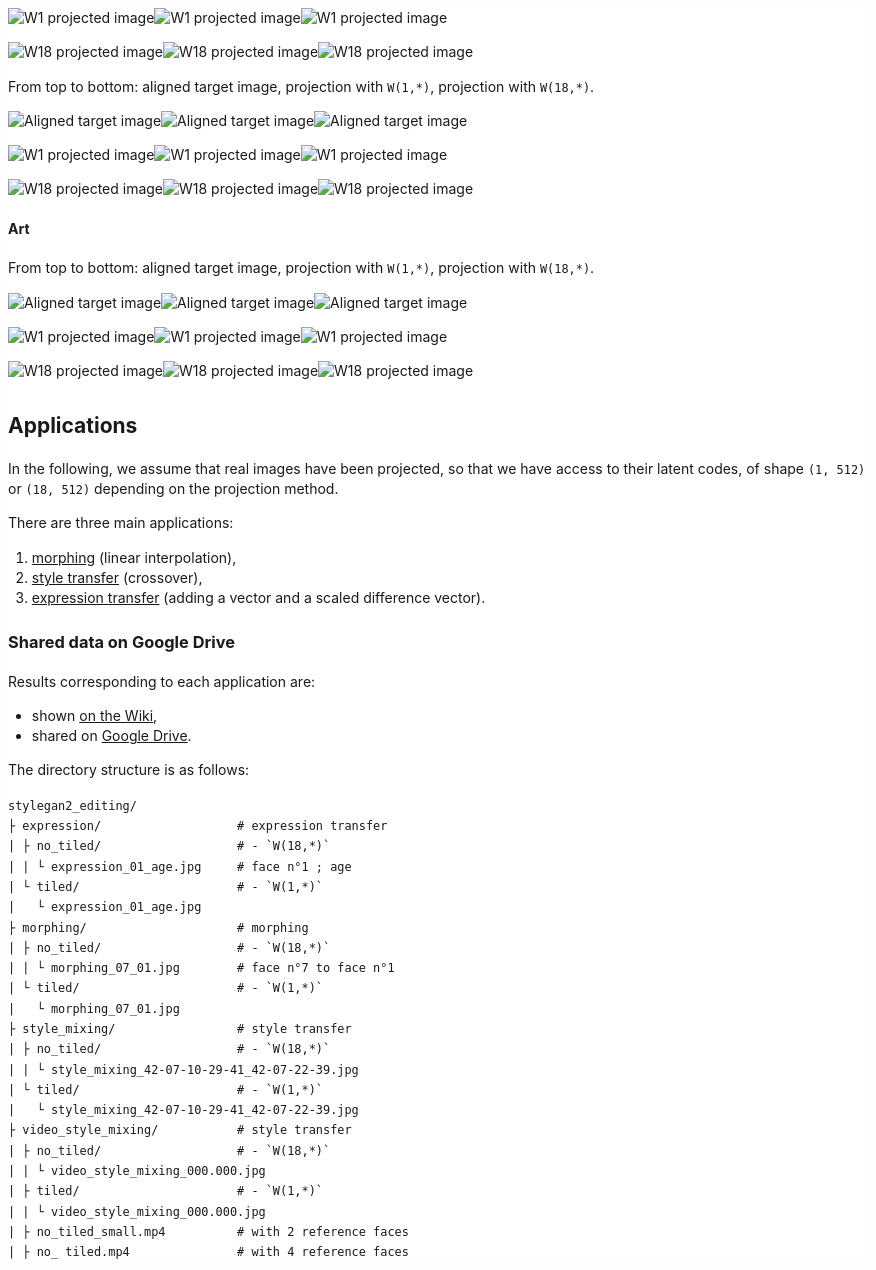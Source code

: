 <img alt="W1 projected image" src="https://raw.githubusercontent.com/wiki/woctezuma/stylegan2-projecting-images/results/generated_images_tiled/09.jpg" width="250"><img alt="W1 projected image" src="https://raw.githubusercontent.com/wiki/woctezuma/stylegan2-projecting-images/results/generated_images_tiled/22.jpg" width="250"><img alt="W1 projected image" src="https://raw.githubusercontent.com/wiki/woctezuma/stylegan2-projecting-images/results/generated_images_tiled/32.jpg" width="250">

<img alt="W18 projected image" src="https://raw.githubusercontent.com/wiki/woctezuma/stylegan2-projecting-images/results/generated_images_no_tiled/09.jpg" width="250"><img alt="W18 projected image" src="https://raw.githubusercontent.com/wiki/woctezuma/stylegan2-projecting-images/results/generated_images_no_tiled/22.jpg" width="250"><img alt="W18 projected image" src="https://raw.githubusercontent.com/wiki/woctezuma/stylegan2-projecting-images/results/generated_images_no_tiled/32.jpg" width="250">

From top to bottom: aligned target image, projection with `W(1,*)`, projection with `W(18,*)`.

<img alt="Aligned target image" src="https://raw.githubusercontent.com/wiki/woctezuma/stylegan2-projecting-images/results/aligned_images/05.jpg" width="250"><img alt="Aligned target image" src="https://raw.githubusercontent.com/wiki/woctezuma/stylegan2-projecting-images/results/aligned_images/07.jpg" width="250"><img alt="Aligned target image" src="https://raw.githubusercontent.com/wiki/woctezuma/stylegan2-projecting-images/results/aligned_images/38.jpg" width="250">

<img alt="W1 projected image" src="https://raw.githubusercontent.com/wiki/woctezuma/stylegan2-projecting-images/results/generated_images_tiled/05.jpg" width="250"><img alt="W1 projected image" src="https://raw.githubusercontent.com/wiki/woctezuma/stylegan2-projecting-images/results/generated_images_tiled/07.jpg" width="250"><img alt="W1 projected image" src="https://raw.githubusercontent.com/wiki/woctezuma/stylegan2-projecting-images/results/generated_images_tiled/38.jpg" width="250">

<img alt="W18 projected image" src="https://raw.githubusercontent.com/wiki/woctezuma/stylegan2-projecting-images/results/generated_images_no_tiled/05.jpg" width="250"><img alt="W18 projected image" src="https://raw.githubusercontent.com/wiki/woctezuma/stylegan2-projecting-images/results/generated_images_no_tiled/07.jpg" width="250"><img alt="W18 projected image" src="https://raw.githubusercontent.com/wiki/woctezuma/stylegan2-projecting-images/results/generated_images_no_tiled/38.jpg" width="250">

#### Art

From top to bottom: aligned target image, projection with `W(1,*)`, projection with `W(18,*)`.

<img alt="Aligned target image" src="https://raw.githubusercontent.com/wiki/woctezuma/stylegan2-projecting-images/results/aligned_images/29.jpg" width="250"><img alt="Aligned target image" src="https://raw.githubusercontent.com/wiki/woctezuma/stylegan2-projecting-images/results/aligned_images/28.jpg" width="250"><img alt="Aligned target image" src="https://raw.githubusercontent.com/wiki/woctezuma/stylegan2-projecting-images/results/aligned_images/41.jpg" width="250">

<img alt="W1 projected image" src="https://raw.githubusercontent.com/wiki/woctezuma/stylegan2-projecting-images/results/generated_images_tiled/29.jpg" width="250"><img alt="W1 projected image" src="https://raw.githubusercontent.com/wiki/woctezuma/stylegan2-projecting-images/results/generated_images_tiled/28.jpg" width="250"><img alt="W1 projected image" src="https://raw.githubusercontent.com/wiki/woctezuma/stylegan2-projecting-images/results/generated_images_tiled/41.jpg" width="250">

<img alt="W18 projected image" src="https://raw.githubusercontent.com/wiki/woctezuma/stylegan2-projecting-images/results/generated_images_no_tiled/29.jpg" width="250"><img alt="W18 projected image" src="https://raw.githubusercontent.com/wiki/woctezuma/stylegan2-projecting-images/results/generated_images_no_tiled/28.jpg" width="250"><img alt="W18 projected image" src="https://raw.githubusercontent.com/wiki/woctezuma/stylegan2-projecting-images/results/generated_images_no_tiled/41.jpg" width="250">

## Applications

In the following, we assume that real images have been projected, so that we have access to their latent codes, of shape `(1, 512)` or `(18, 512)` depending on the projection method.

There are three main applications:
1.   [morphing][wiki-application-morphing] (linear interpolation),
2.   [style transfer][wiki-application-style-transfer] (crossover),
3.   [expression transfer][wiki-application-expression-transfer] (adding a vector and a scaled difference vector).

### Shared data on Google Drive

Results corresponding to each application are:
-   shown [on the Wiki][wiki-all-the-applications],
-   shared on [Google Drive][google-drive-application-results].

The directory structure is as follows:
```
stylegan2_editing/
├ expression/                   # expression transfer
| ├ no_tiled/                   # - `W(18,*)`
| | └ expression_01_age.jpg     # face n°1 ; age
| └ tiled/                      # - `W(1,*)`
|   └ expression_01_age.jpg
├ morphing/                     # morphing
| ├ no_tiled/                   # - `W(18,*)`
| | └ morphing_07_01.jpg        # face n°7 to face n°1
| └ tiled/                      # - `W(1,*)`
|   └ morphing_07_01.jpg
├ style_mixing/                 # style transfer
| ├ no_tiled/                   # - `W(18,*)`
| | └ style_mixing_42-07-10-29-41_42-07-22-39.jpg
| └ tiled/                      # - `W(1,*)`
|   └ style_mixing_42-07-10-29-41_42-07-22-39.jpg
├ video_style_mixing/           # style transfer
| ├ no_tiled/                   # - `W(18,*)`
| | └ video_style_mixing_000.000.jpg
| ├ tiled/                      # - `W(1,*)`
| | └ video_style_mixing_000.000.jpg
| ├ no_tiled_small.mp4          # with 2 reference faces
| ├ no_ tiled.mp4               # with 4 reference faces
```

[french-president]: <https://cdn.static01.nicematin.com/media/npo/1440w/2017/06/emmanuel-macron.jpg>
[french-president-archive]: <https://raw.githubusercontent.com/wiki/woctezuma/stylegan2-projecting-images/img/emmanuel-macron.jpg>
[french-government]: <https://fr.wikipedia.org/wiki/Gouvernement_%C3%89douard_Philippe_(2)#Galerie_du_gouvernement_actuel>
[french-government-archive]: <https://raw.githubusercontent.com/wiki/woctezuma/stylegan2-projecting-images/img/french-government-links.txt>
[famous-paintings-archive]: <https://raw.githubusercontent.com/wiki/woctezuma/stylegan2-projecting-images/img/famous-paintings-links.txt>
[FFHQ dataset]: <https://github.com/NVlabs/ffhq-dataset>
[dlib]: <http://dlib.net/face_landmark_detection.py.html>
[FFHQ pre-processing code]: <https://github.com/NVlabs/ffhq-dataset/blob/master/download_ffhq.py>
[stylegan2_projecting_images]: <https://colab.research.google.com/github/woctezuma/stylegan2-projecting-images/blob/master/stylegan2_projecting_images.ipynb>
[stylegan2_projecting_images_with_fork]: <https://colab.research.google.com/github/woctezuma/stylegan2-projecting-images/blob/master/stylegan2_projecting_images_with_my_fork.ipynb>
[stylegan2_editing_latent_vectors]: <https://colab.research.google.com/github/woctezuma/stylegan2-projecting-images/blob/master/stylegan2_editing_latent_vectors.ipynb>
[lpips-paper]: <https://arxiv.org/abs/1801.03924>
[image2stylegan-paper]: <https://arxiv.org/abs/1904.03189>
[stylegan1-paper]: <https://arxiv.org/abs/1812.04948>
[stylegan2-paper]: <https://arxiv.org/abs/1912.04958>
[stylegan2-fork]: <https://github.com/woctezuma/stylegan2/tree/tiled-projector>
[stylegan2-official-repository]: <https://github.com/NVlabs/stylegan2>
[stylegan2-ada-official-repository]: <https://github.com/NVlabs/stylegan2-ada>
[stylegan2-applied-to-steam-banners]: <https://github.com/woctezuma/steam-stylegan2>
[rolux-repository]: <https://github.com/rolux/stylegan2encoder>
[learnt-latent-directions]: <https://github.com/a312863063/generators-with-stylegan2>
[colab-user-interface]: <https://github.com/tg-bomze/StyleGAN2-Face-Modificator>
[artbreeder-website]: <https://artbreeder.com/>
[style-transfer-code]: <https://github.com/NVlabs/stylegan2/blob/cec605e0834de5404d5c7e5cead7053bdd0e4dde/run_generator.py#L40>
[additional-projection-results]: <https://drive.google.com/drive/folders/1-3SUTqK5RpSHgCjKaDKKGpJdkB7iz2VZ?usp=sharing>
[google-drive-application-results]: <https://drive.google.com/drive/folders/19bJ9ZTvFRqe2WVryChk7cr-md0_AmzpO?usp=sharing>
[style-transfer-video-tiled]: <https://drive.google.com/file/d/1-FHJkoPe6r9MWSiBg5wKTaYrv7PUD7I3/view?usp=sharing>
[style-transfer-video-no-tiled]: <https://drive.google.com/file/d/1-DkouQ1wKlSqvteDWiuca6GeJTp9pqJ-/view?usp=sharing>
[extended-projection-limitations]: <https://github.com/rolux/stylegan2encoder/issues/21>
[minimal-example-latent-edition]: <https://gist.github.com/woctezuma/139cedb92a94c5ef2675cc9f06851b31>
[wiki-all-the-projections]: <https://github.com/woctezuma/stylegan2-projecting-images/wiki/Projections>
[wiki-all-the-applications]: <https://github.com/woctezuma/stylegan2-projecting-images/wiki/Applications>
[wiki-application-morphing]: <https://github.com/woctezuma/stylegan2-projecting-images/wiki/Morphing>
[wiki-application-style-transfer]: <https://github.com/woctezuma/stylegan2-projecting-images/wiki/Style-Transfer>
[wiki-application-expression-transfer]: <https://github.com/woctezuma/stylegan2-projecting-images/wiki/Expression-Transfer>
[wiki-gif-editing]: <https://github.com/woctezuma/stylegan2-projecting-images/wiki/README>
[moviepy]: <https://github.com/Zulko/moviepy>
[gifsicle]: <https://github.com/kohler/gifsicle>
[toonify-blog-post]: <https://www.justinpinkney.com/toonify-yourself/>
[interfacegan]: <https://github.com/genforce/interfacegan>
[ganspace]: <https://github.com/harskish/ganspace>
[ALAE]: <https://github.com/podgorskiy/ALAE>
[closed-form]: <https://github.com/rosinality/stylegan2-pytorch#closed-form-factorization-httpsarxivorgabs200706600>
[rosasalberto-fork]: <https://github.com/rosasalberto/StyleGAN2-TensorFlow-2.x>
[rosasalberto-sample-from-latents]: <https://github.com/rosasalberto/StyleGAN2-TensorFlow-2.x/blob/master/example_how_to_use.ipynb>
[rosasalberto-edit-latents]: <https://github.com/rosasalberto/StyleGAN2-TensorFlow-2.x/blob/master/example_latent_changes.ipynb>
[colab-badge]: <https://colab.research.google.com/assets/colab-badge.svg>